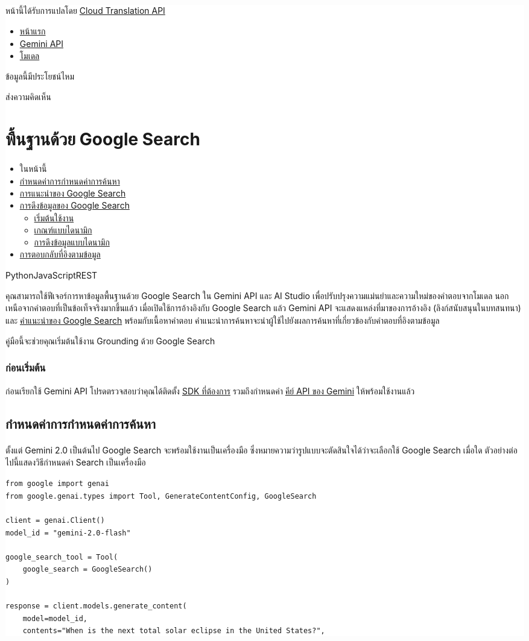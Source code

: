 หน้านี้ได้รับการแปลโดย [Cloud Translation API](https://cloud.google.com/translate/?hl=th)

- [หน้าแรก](https://ai.google.dev/?hl=th)
- [Gemini API](https://ai.google.dev/gemini-api?hl=th)
- [โมเดล](https://ai.google.dev/gemini-api/docs?hl=th)

ข้อมูลนี้มีประโยชน์ไหม



 ส่งความคิดเห็น



# พื้นฐานด้วย Google Search

- ในหน้านี้
- [กำหนดค่าการกําหนดค่าการค้นหา](https://ai.google.dev/gemini-api/docs/grounding?hl=th&lang=python#configure-search)
- [การแนะนำของ Google Search](https://ai.google.dev/gemini-api/docs/grounding?hl=th&lang=python#search-suggestions)
- [การดึงข้อมูลของ Google Search](https://ai.google.dev/gemini-api/docs/grounding?hl=th&lang=python#google-search-retrieval)
  - [เริ่มต้นใช้งาน](https://ai.google.dev/gemini-api/docs/grounding?hl=th&lang=python#getting-started)
  - [เกณฑ์แบบไดนามิก](https://ai.google.dev/gemini-api/docs/grounding?hl=th&lang=python#dynamic-threshold)
  - [การดึงข้อมูลแบบไดนามิก](https://ai.google.dev/gemini-api/docs/grounding?hl=th&lang=python#dynamic-retrieval)
- [การตอบกลับที่อิงตามข้อมูล](https://ai.google.dev/gemini-api/docs/grounding?hl=th&lang=python#grounded-response)

PythonJavaScriptREST

คุณสามารถใช้ฟีเจอร์การหาข้อมูลพื้นฐานด้วย Google Search ใน Gemini API และ AI Studio เพื่อปรับปรุงความแม่นยำและความใหม่ของคำตอบจากโมเดล นอกเหนือจากคำตอบที่เป็นข้อเท็จจริงมากขึ้นแล้ว เมื่อเปิดใช้การอ้างอิงกับ Google Search แล้ว Gemini API จะแสดงแหล่งที่มาของการอ้างอิง (ลิงก์สนับสนุนในบทสนทนา) และ [คำแนะนำของ Google Search](https://ai.google.dev/gemini-api/docs/grounding?hl=th&lang=python#search-suggestions) พร้อมกับเนื้อหาคำตอบ คำแนะนำการค้นหาจะนําผู้ใช้ไปยังผลการค้นหาที่เกี่ยวข้องกับคําตอบที่อิงตามข้อมูล

คู่มือนี้จะช่วยคุณเริ่มต้นใช้งาน Grounding ด้วย Google Search

### ก่อนเริ่มต้น

ก่อนเรียกใช้ Gemini API โปรดตรวจสอบว่าคุณได้ติดตั้ง [SDK ที่ต้องการ](https://ai.google.dev/gemini-api/docs/downloads?hl=th) รวมถึงกําหนดค่า [คีย์ API ของ Gemini](https://ai.google.dev/gemini-api/docs/api-key?hl=th) ให้พร้อมใช้งานแล้ว

## กำหนดค่าการกําหนดค่าการค้นหา

ตั้งแต่ Gemini 2.0 เป็นต้นไป Google Search จะพร้อมใช้งานเป็นเครื่องมือ ซึ่งหมายความว่ารูปแบบจะตัดสินใจได้ว่าจะเลือกใช้ Google Search เมื่อใด ตัวอย่างต่อไปนี้แสดงวิธีกำหนดค่า Search เป็นเครื่องมือ

```
from google import genai
from google.genai.types import Tool, GenerateContentConfig, GoogleSearch

client = genai.Client()
model_id = "gemini-2.0-flash"

google_search_tool = Tool(
    google_search = GoogleSearch()
)

response = client.models.generate_content(
    model=model_id,
    contents="When is the next total solar eclipse in the United States?",
```